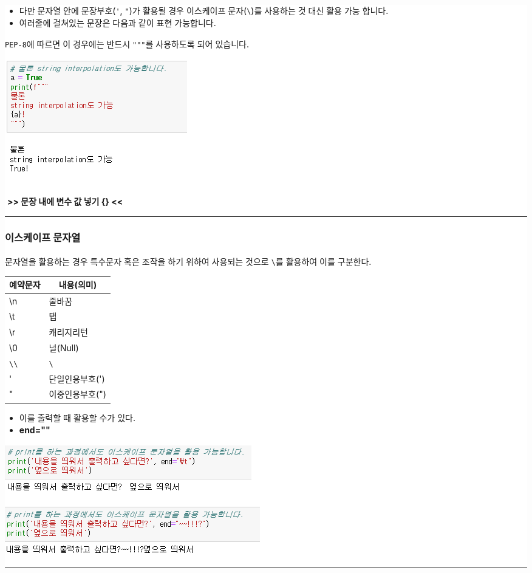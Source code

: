 - 다만 문자열 안에 문장부호(`'`, `"`)가 활용될 경우 이스케이프 문자(`\`)를 사용하는 것 대신 활용 가능 합니다. 
- 여러줄에 걸쳐있는 문장은 다음과 같이 표현 가능합니다.

`PEP-8`에 따르면 이 경우에는 반드시 `"""`를 사용하도록 되어 있습니다.

![1546824350079](..\typora-user-images\1546824350079.png)

​					 	**>> 문장 내에 변수 값 넣기 {} <<**

---



### 이스케이프 문자열

문자열을 활용하는 경우 특수문자 혹은 조작을 하기 위하여 사용되는 것으로 `\`를 활용하여 이를 구분한다.

| 예약문자 | 내용(의미)      |
| -------- | --------------- |
| \n       | 줄바꿈          |
| \t       | 탭              |
| \r       | 캐리지리턴      |
| \0       | 널(Null)        |
| `\\`     | `\`             |
| '        | 단일인용부호(') |
| "        | 이중인용부호(") |

- 이를 출력할 때 활용할 수가 있다.
- **end=""**

![1546824581109](..\typora-user-images\1546824581109.png)

![1546824621992](..\typora-user-images\1546824621992.png)

---